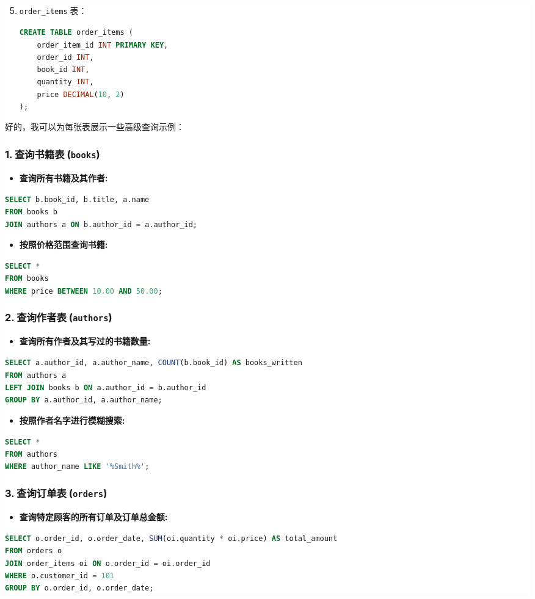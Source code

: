 5. `order_items` 表：
    ```sql
    CREATE TABLE order_items (
        order_item_id INT PRIMARY KEY,
        order_id INT,
        book_id INT,
        quantity INT,
        price DECIMAL(10, 2)
    );
    ```

好的，我可以为每张表展示一些高级查询示例：

### 1. 查询书籍表 (`books`)

- **查询所有书籍及其作者:**

```sql
SELECT b.book_id, b.title, a.name
FROM books b
JOIN authors a ON b.author_id = a.author_id;
```

- **按照价格范围查询书籍:**

```sql
SELECT *
FROM books
WHERE price BETWEEN 10.00 AND 50.00;
```

### 2. 查询作者表 (`authors`)

- **查询所有作者及其写过的书籍数量:**

```sql
SELECT a.author_id, a.author_name, COUNT(b.book_id) AS books_written
FROM authors a
LEFT JOIN books b ON a.author_id = b.author_id
GROUP BY a.author_id, a.author_name;
```

- **按照作者名字进行模糊搜索:**

```sql
SELECT *
FROM authors
WHERE author_name LIKE '%Smith%';
```

### 3. 查询订单表 (`orders`)

- **查询特定顾客的所有订单及订单总金额:**

```sql
SELECT o.order_id, o.order_date, SUM(oi.quantity * oi.price) AS total_amount
FROM orders o
JOIN order_items oi ON o.order_id = oi.order_id
WHERE o.customer_id = 101
GROUP BY o.order_id, o.order_date;
```
